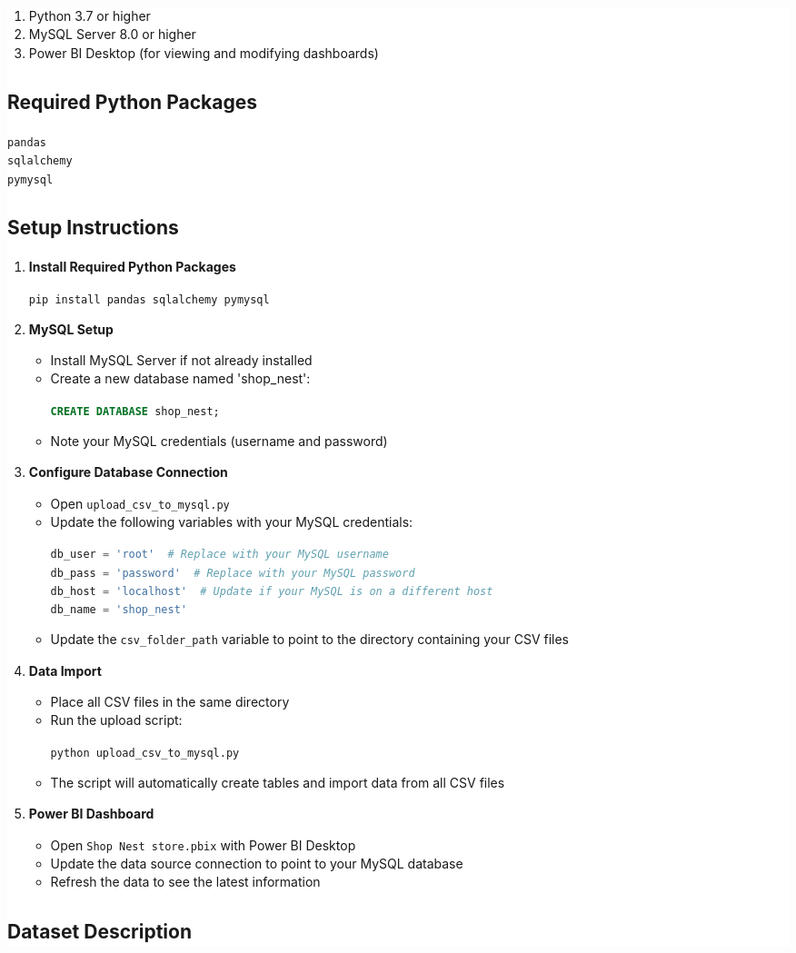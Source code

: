 1. Python 3.7 or higher
2. MySQL Server 8.0 or higher
3. Power BI Desktop (for viewing and modifying dashboards)

## Required Python Packages

```
pandas
sqlalchemy
pymysql
```

## Setup Instructions

1. **Install Required Python Packages**
   ```bash
   pip install pandas sqlalchemy pymysql
   ```

2. **MySQL Setup**
   - Install MySQL Server if not already installed
   - Create a new database named 'shop_nest':
     ```sql
     CREATE DATABASE shop_nest;
     ```
   - Note your MySQL credentials (username and password)

3. **Configure Database Connection**
   - Open `upload_csv_to_mysql.py`
   - Update the following variables with your MySQL credentials:
     ```python
     db_user = 'root'  # Replace with your MySQL username
     db_pass = 'password'  # Replace with your MySQL password
     db_host = 'localhost'  # Update if your MySQL is on a different host
     db_name = 'shop_nest'
     ```
   - Update the `csv_folder_path` variable to point to the directory containing your CSV files

4. **Data Import**
   - Place all CSV files in the same directory
   - Run the upload script:
     ```bash
     python upload_csv_to_mysql.py
     ```
   - The script will automatically create tables and import data from all CSV files

5. **Power BI Dashboard**
   - Open `Shop Nest store.pbix` with Power BI Desktop
   - Update the data source connection to point to your MySQL database
   - Refresh the data to see the latest information

## Dataset Description
